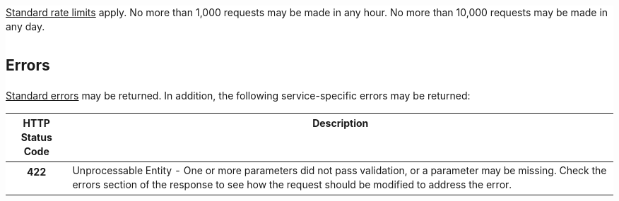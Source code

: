 [Standard rate limits](/docs/rate-limits) apply. No more than 1,000 requests may be made in any hour. No more than 10,000 requests may be made in any day.

## Errors

[Standard errors](/docs/errors) may be returned. In addition, the following service-specific errors may be returned:

<table border="0" cellpadding="0" cellspacing="0" class="doc-parameters">
  <thead>
    <tr>
      <th class="doc-parameters-name" scope="col"><span>HTTP Status Code</span></th>
      <th class="doc-parameters-required" scope="col"><span>Description</span></th>
    </tr>
  </thead>
  <tbody>
    <tr>
      <th class="doc-parameter-name" scope="row"><span>422</span></th>
      <td class="doc-parameter-description"><span>Unprocessable Entity - <span>One or more parameters did not pass validation, or a parameter may be missing. Check the errors section of the response to see how the request should be modified to address the error.</span></span></td>
    </tr>
  </tbody>
</table>
